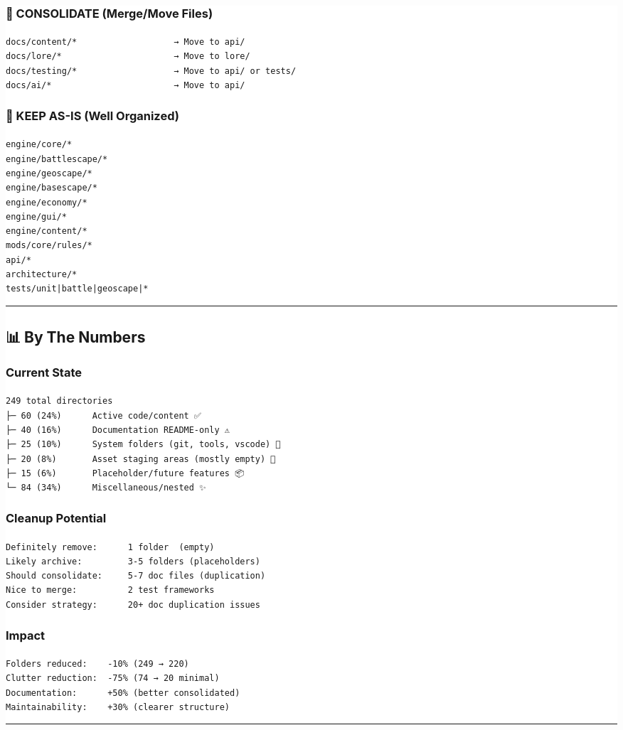 ### 🔀 CONSOLIDATE (Merge/Move Files)
```
docs/content/*                   → Move to api/
docs/lore/*                      → Move to lore/
docs/testing/*                   → Move to api/ or tests/
docs/ai/*                        → Move to api/
```

### 🎨 KEEP AS-IS (Well Organized)
```
engine/core/*
engine/battlescape/*
engine/geoscape/*
engine/basescape/*
engine/economy/*
engine/gui/*
engine/content/*
mods/core/rules/*
api/*
architecture/*
tests/unit|battle|geoscape|*
```

---

## 📊 By The Numbers

### Current State
```
249 total directories
├─ 60 (24%)      Active code/content ✅
├─ 40 (16%)      Documentation README-only ⚠️
├─ 25 (10%)      System folders (git, tools, vscode) 🔧
├─ 20 (8%)       Asset staging areas (mostly empty) 📁
├─ 15 (6%)       Placeholder/future features 📦
└─ 84 (34%)      Miscellaneous/nested ✨
```

### Cleanup Potential
```
Definitely remove:      1 folder  (empty)
Likely archive:         3-5 folders (placeholders)
Should consolidate:     5-7 doc files (duplication)
Nice to merge:          2 test frameworks
Consider strategy:      20+ doc duplication issues
```

### Impact
```
Folders reduced:    -10% (249 → 220)
Clutter reduction:  -75% (74 → 20 minimal)
Documentation:      +50% (better consolidated)
Maintainability:    +30% (clearer structure)
```

---